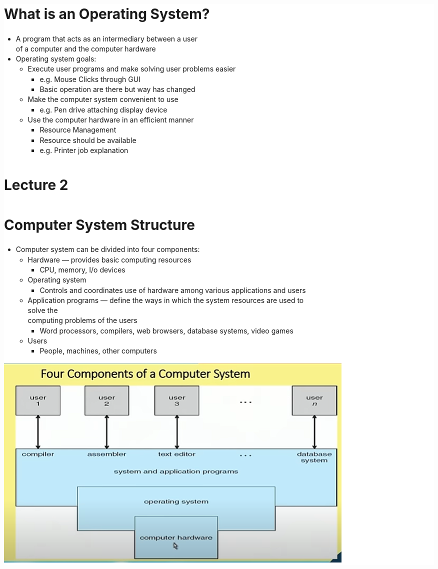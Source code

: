 
# What is an Operating System?
* A program that acts as an intermediary between a user  
of a computer and the computer hardware
* Operating system goals:
    * Execute user programs and make solving user problems
    easier
        * e.g. Mouse Clicks through GUI
        * Basic operation are there but way has changed
    * Make the computer system convenient to use
        * e.g. Pen drive attaching display device
    * Use the computer hardware in an efficient manner
        * Resource Management
        * Resource should be available 
        * e.g. Printer job explanation

# Lecture 2

# Computer System Structure
* Computer system can be divided into four components:
    * Hardware — provides basic computing resources
        * CPU, memory, I/o devices
    * Operating system
        * Controls and coordinates use of hardware among various applications and users
    * Application programs — define the ways in which the system resources are used to   
    solve the   
    computing problems of the users
        * Word processors, compilers, web browsers, database systems, video games
    * Users
        * People, machines, other computers

![cmponents](image.png)
